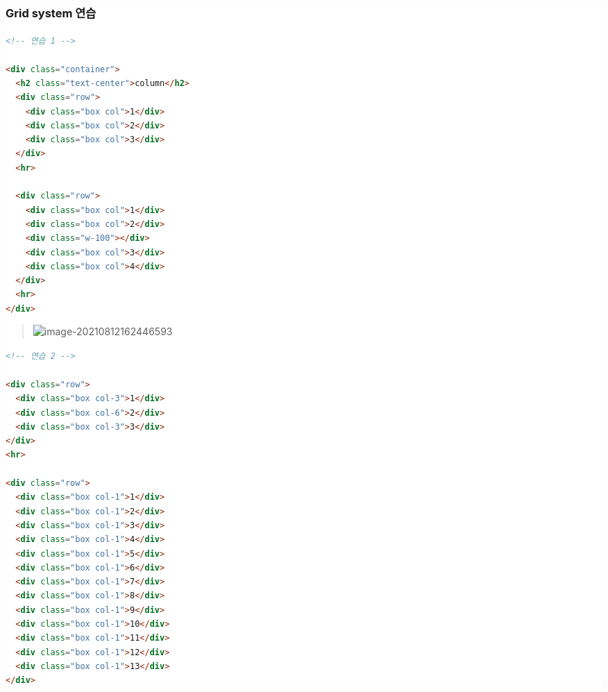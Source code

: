 ### Grid system 연습

```html
<!-- 연습 1 -->

<div class="container">
  <h2 class="text-center">column</h2>
  <div class="row">
    <div class="box col">1</div>
    <div class="box col">2</div>
    <div class="box col">3</div>
  </div>
  <hr>
  
  <div class="row">
    <div class="box col">1</div>
    <div class="box col">2</div>
    <div class="w-100"></div>
    <div class="box col">3</div>
    <div class="box col">4</div>
  </div>
  <hr>
</div>
```

> ![image-20210812162446593](https://user-images.githubusercontent.com/87461594/183398444-250bf76a-e27e-46fc-bcbb-312ee8d4989e.png)

```html
<!-- 연습 2 -->

<div class="row">
  <div class="box col-3">1</div>
  <div class="box col-6">2</div>
  <div class="box col-3">3</div>
</div>
<hr>

<div class="row">
  <div class="box col-1">1</div>
  <div class="box col-1">2</div>
  <div class="box col-1">3</div>
  <div class="box col-1">4</div>
  <div class="box col-1">5</div>
  <div class="box col-1">6</div>
  <div class="box col-1">7</div>
  <div class="box col-1">8</div>
  <div class="box col-1">9</div>
  <div class="box col-1">10</div>
  <div class="box col-1">11</div>
  <div class="box col-1">12</div>
  <div class="box col-1">13</div>
</div>
```
